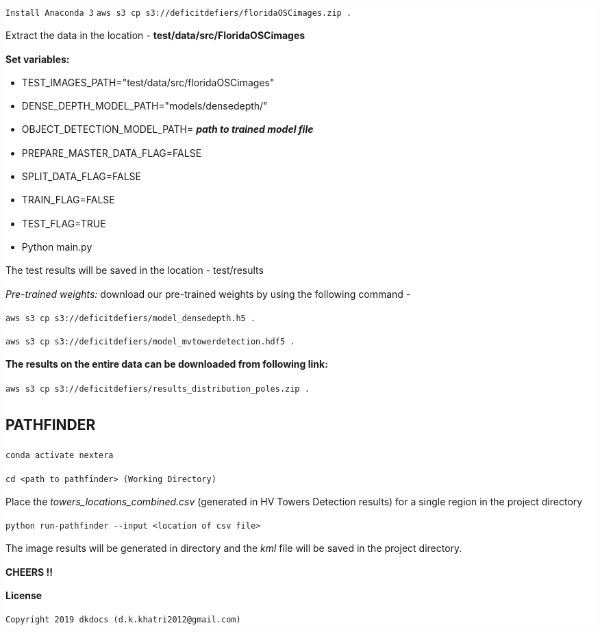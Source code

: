 ```Install Anaconda 3```
```aws s3 cp s3://deficitdefiers/floridaOSCimages.zip .```

Extract the data in the location - **test/data/src/FloridaOSCimages**

**Set variables:**

- TEST_IMAGES_PATH="test/data/src/floridaOSCimages"

- DENSE_DEPTH_MODEL_PATH="models/densedepth/<dense depth model filename>"

- OBJECT_DETECTION_MODEL_PATH= ***path to trained model file***

- PREPARE_MASTER_DATA_FLAG=FALSE

- SPLIT_DATA_FLAG=FALSE

- TRAIN_FLAG=FALSE

- TEST_FLAG=TRUE

- Python main.py

The test results will be saved in the location - test/results

*Pre-trained weights:* download our pre-trained weights by using the following command -

```aws s3 cp s3://deficitdefiers/model_densedepth.h5 .```

```aws s3 cp s3://deficitdefiers/model_mvtowerdetection.hdf5 .```

**The results on the entire data can be downloaded from following link:**

```aws s3 cp s3://deficitdefiers/results_distribution_poles.zip .```

## PATHFINDER

```conda activate nextera```

```cd <path to pathfinder> (Working Directory)```

Place the *towers_locations_combined.csv* (generated in HV Towers Detection results) for a single region in the project directory

```python run-pathfinder --input <location of csv file>```

The image results will be generated in <frames> directory and the *kml* file will be saved in the project directory.

**CHEERS !!**

**License**
<br/>
   ```
   Copyright 2019 dkdocs (d.k.khatri2012@gmail.com)
